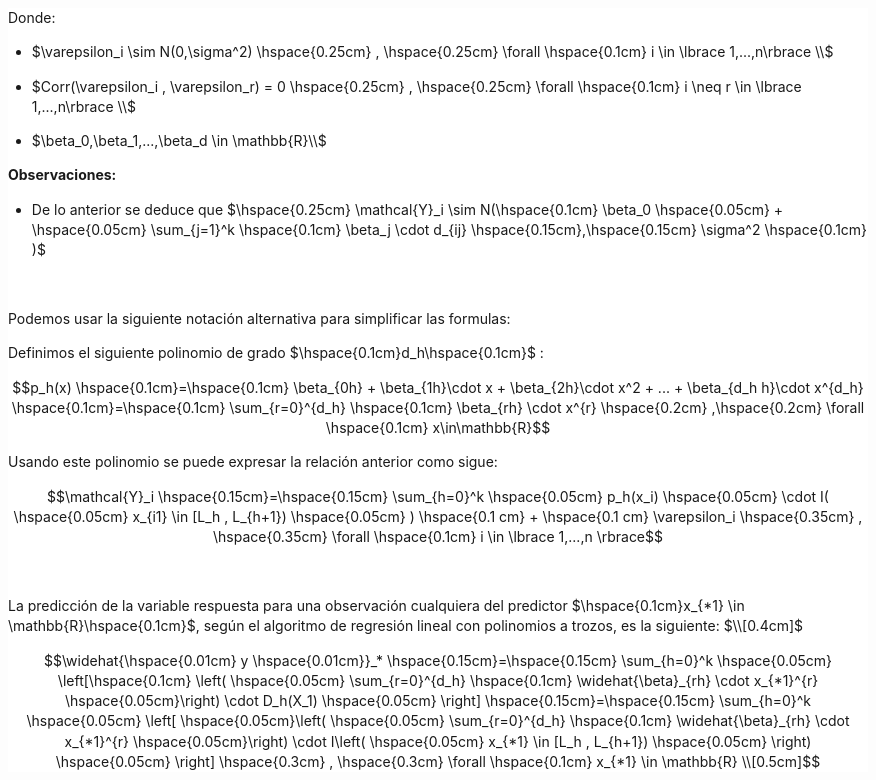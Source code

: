 



Donde:

- $\varepsilon_i \sim N(0,\sigma^2) \hspace{0.25cm} , \hspace{0.25cm} \forall \hspace{0.1cm} i \in \lbrace 1,...,n\rbrace \\$

- $Corr(\varepsilon_i , \varepsilon_r) = 0 \hspace{0.25cm} , \hspace{0.25cm} \forall \hspace{0.1cm} i \neq r \in \lbrace 1,...,n\rbrace \\$

- $\beta_0,\beta_1,...,\beta_d  \in \mathbb{R}\\$


**Observaciones:**

- De lo anterior se deduce que  $\hspace{0.25cm} \mathcal{Y}_i \sim N(\hspace{0.1cm} \beta_0 \hspace{0.05cm} + \hspace{0.05cm} \sum_{j=1}^k \hspace{0.1cm} \beta_j \cdot d_{ij} \hspace{0.15cm},\hspace{0.15cm} \sigma^2 \hspace{0.1cm} )$


<br>

Podemos usar la siguiente notación alternativa para simplificar las formulas:

Definimos el siguiente polinomio de grado $\hspace{0.1cm}d_h\hspace{0.1cm}$ :


$$p_h(x) \hspace{0.1cm}=\hspace{0.1cm} \beta_{0h} + \beta_{1h}\cdot x + \beta_{2h}\cdot x^2 + ... + \beta_{d_h h}\cdot x^{d_h} \hspace{0.1cm}=\hspace{0.1cm}  \sum_{r=0}^{d_h} \hspace{0.1cm} \beta_{rh} \cdot x^{r} \hspace{0.2cm} ,\hspace{0.2cm} \forall \hspace{0.1cm} x\in\mathbb{R}$$

Usando este polinomio se puede expresar la relación anterior como sigue:



$$\mathcal{Y}_i  \hspace{0.15cm}=\hspace{0.15cm}      \sum_{h=0}^k \hspace{0.05cm}  p_h(x_i) \hspace{0.05cm} \cdot I( \hspace{0.05cm} x_{i1} \in [L_h , L_{h+1}) \hspace{0.05cm} )   \hspace{0.1 cm} +  \hspace{0.1 cm} \varepsilon_i \hspace{0.35cm} , \hspace{0.35cm} \forall \hspace{0.1cm} i \in \lbrace 1,...,n \rbrace$$ 






<br>



La predicción de la variable respuesta para una observación cualquiera del predictor $\hspace{0.1cm}x_{*1} \in \mathbb{R}\hspace{0.1cm}$, según el algoritmo de regresión lineal con polinomios a trozos, es la siguiente: $\\[0.4cm]$



$$\widehat{\hspace{0.01cm} y \hspace{0.01cm}}_*  \hspace{0.15cm}=\hspace{0.15cm}
 \sum_{h=0}^k \hspace{0.05cm} \left[\hspace{0.1cm} \left(  \hspace{0.05cm} \sum_{r=0}^{d_h} \hspace{0.1cm} \widehat{\beta}_{rh} \cdot x_{*1}^{r} \hspace{0.05cm}\right) \cdot D_h(X_1) \hspace{0.05cm} \right]
\hspace{0.15cm}=\hspace{0.15cm}
\sum_{h=0}^k \hspace{0.05cm} \left[ \hspace{0.05cm}\left(  \hspace{0.05cm} \sum_{r=0}^{d_h}  \hspace{0.1cm} \widehat{\beta}_{rh} \cdot x_{*1}^{r} \hspace{0.05cm}\right) \cdot I\left( \hspace{0.05cm} x_{*1} \in [L_h , L_{h+1}) \hspace{0.05cm} \right) \hspace{0.05cm} \right]
\hspace{0.3cm} , \hspace{0.3cm} \forall \hspace{0.1cm} x_{*1} \in \mathbb{R} \\[0.5cm]$$
